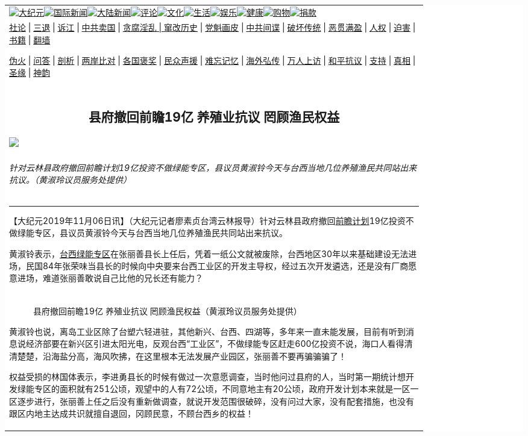 <a name="1" id="1" target="_blank"></a><span id="1"></span>
<table border="0"><tr><td colspan="2" VALIGN=TOP><a href="https://github.com/mprjd2205/djy/blob/master/gb/nsc413.md#1"><img src="https://gitlab.com/szzdlab/www/raw/master/t/djy/1.jpg" title="大纪元"></a><a href="https://github.com/mprjd2205/djy/blob/master/gb/n24hr.md#1"><img src="https://gitlab.com/szzdlab/www/raw/master/t/djy/3.jpg" title="国际新闻"></a><a href="https://github.com/mprjd2205/djy/blob/master/gb/nsc413.md#1"><img src="https://gitlab.com/szzdlab/www/raw/master/t/djy/4.jpg" title="大陆新闻"></a><a href="https://github.com/mprjd2205/djy/blob/master/gb/news392.md#1"><img src="https://gitlab.com/szzdlab/www/raw/master/t/djy/5.jpg" title="评论"></a><a href="https://github.com/mprjd2205/djy/blob/master/gb/news2007.md#1"><img src="https://gitlab.com/szzdlab/www/raw/master/t/djy/6.jpg" title="文化"></a><a href="https://github.com/mprjd2205/djy/blob/master/gb/news2008.md#1"><img src="https://gitlab.com/szzdlab/www/raw/master/t/djy/7.jpg" title="生活"></a><a href="https://github.com/mprjd2205/djy/blob/master/gb/ncyule.md#1"><img src="https://gitlab.com/szzdlab/www/raw/master/t/djy/8.jpg" title="娱乐"></a><a href="https://github.com/mprjd2205/djy/blob/master/gb/nsc1002.md#1"><img src="https://gitlab.com/szzdlab/www/raw/master/t/djy/9.jpg" title="健康"><a href="https://www.youlucky.com"><img src="https://gitlab.com/szzdlab/www/raw/master/t/djy/10.jpg" title="购物"></a><a href="https://www.supportepoch.org/donation?utm_medium=epochtimes&utm_source=referral&utm_campaign=donate_button_djyhomepage"><img src="https://gitlab.com/szzdlab/www/raw/master/t/djy/12.jpg" title="捐款"></a></td></tr>
<tr><td colspan="2" VALIGN=TOP><a target="_blank" href="https://github.com/mprjd2205/djy/blob/master/gb/9p.md#1">社论</a> | <a target="_blank" href="https://github.com/mprjd2205/djy/blob/master/gb/nf5657.md#1">三退</a> | <a target="_blank" href="https://github.com/mprjd2205/djy/blob/master/gb/nf6123.md#1">诉江</a> | <a target="_blank" href="https://github.com/mprjd2205/djy/blob/master/gb/nf1176117.md#1">中共卖国</a> | <a target="_blank" href="https://github.com/mprjd2205/djy/blob/master/gb/nf5773.md#1">贪腐淫乱 | <a target="_blank" href="https://github.com/mprjd2205/djy/blob/master/gb/nf1176115.md#1">窜改历史</a> | <a target="_blank" href="https://github.com/mprjd2205/djy/blob/master/gb/nf1176107.md#1">党魁画皮</a> | <a target="_blank" href="https://github.com/mprjd2205/djy/blob/master/gb/nf1320400.md#1">中共间谍</a> | <a target="_blank" href="https://github.com/mprjd2205/djy/blob/master/gb/nf1176114.md#1">破坏传统</a> | <a target="_blank" href="https://github.com/mprjd2205/djy/blob/master/gb/nf5287.md#1">恶贯满盈</a> | <a target="_blank" href="https://github.com/mprjd2205/djy/blob/master/gb/ncid278.md#1">人权</a> | <a target="_blank" href="https://github.com/mprjd2205/djy/blob/master/gb/nf1176111.md#1">迫害</a> | <a target="_blank" href="https://github.com/mprjd2205/djy/blob/master/gb/nf1235328.md#1">书籍</a> | <a target="_blank" href="https://github.com/mprjd2205/www/blob/master/README.md?zsrh#1">翻墙</a></p><p><a target="_blank" href="https://github.com/mprjd2205/djy/blob/master/gb/nf5562.md#1">伪火</a> | <a target="_blank" href="https://github.com/mprjd2205/djy/blob/master/gb/nf4378.md#1">问答</a> | <a target="_blank" href="https://github.com/mprjd2205/djy/blob/master/gb/nf5792.md#1">剖析</a> | <a target="_blank" href="https://github.com/mprjd2205/djy/blob/master/gb/nf5735.md#1">两岸比对</a> | <a target="_blank" href="https://github.com/mprjd2205/djy/blob/master/gb/nf6119.md#1">各国褒奖</a> | <a target="_blank" href="https://github.com/mprjd2205/djy/blob/master/gb/nf6120.md#1">民众声援</a> | <a target="_blank" href="https://github.com/mprjd2205/djy/blob/master/gb/nf1188594.md#1">难忘记忆</a> | <a target="_blank" href="https://github.com/mprjd2205/djy/blob/master/gb/nf3180.md#1">海外弘传</a> | <a target="_blank" href="https://github.com/mprjd2205/djy/blob/master/gb/nf5410.md#1">万人上访</a> | <a target="_blank" href="https://github.com/mprjd2205/ntdtv/blob/master/gb/prog1530_1.md#1">和平抗议</a> | <a target="_blank" href="https://github.com/mprjd2205/djy/blob/master/gb/nf4386.md#1">支持</a> | <a target="_blank" href="https://github.com/mprjd2205/djy/blob/master/gb/nf4389.md#1">真相</a> | <a target="_blank" href="https://github.com/mprjd2205/djy/blob/master/gb/nf5790.md#1">圣缘</a> | <a target="_blank" href="https://github.com/mprjd2205/djy/blob/master/gb/nf4786.md#1">神韵</a></td></tr>
<tr><td VALIGN=TOP width="626"><h2 align=center>县府撤回前瞻19亿  养殖业抗议 罔顾渔民权益</h2>
<img src="http://i.epochtimes.com/assets/uploads/2019/11/4daec80c4c8eaf5045ae8ea84a12ed15-600x400.jpg" />
<h6>针对云林县政府撤回前瞻计划19亿投资不做绿能专区，县议员黄淑铃今天与台西当地几位养殖渔民共同站出来抗议。（黄淑玲议员服务处提供）
</h6>
<hr>
<p>【大纪元2019年11月06日讯】（大纪元记者廖素贞台湾云林报导）针对云林县政府撤回<a href="https://github.com/mprjd2205/djy/blob/master/gb/tag/%E5%89%8D%E7%9E%BB%E8%AE%A1%E5%88%92.md">前瞻计划</a>19亿投资不做绿能专区，县议员黄淑铃今天与台西当地几位养殖渔民共同站出来抗议。</p>
<p>黄淑铃表示，<a href="https://github.com/mprjd2205/djy/blob/master/gb/tag/%E5%8F%B0%E8%A5%BF%E7%BB%BF%E8%83%BD%E4%B8%93%E5%8C%BA.md">台西绿能专区</a>在张丽善县长上任后，凭着一纸公文就被废除，台西地区30年以来基础建设无法进场，民国84年张荣味当县长的时候向中央要来台西工业区的开发主导权，经过五次开发遴选，还是没有厂商愿意进场，难道张丽善敢说自己比他的兄长还有能力？</p>
<figure id="attachment_11637236" style="width: 600px" class="wp-caption aligncenter"><a href="http://i.epochtimes.com/assets/uploads/2019/11/0eb345d4d81e396c97a1e9231663cf99.jpg"><img class="wp-image-11637236 size-large" src="http://i.epochtimes.com/assets/uploads/2019/11/0eb345d4d81e396c97a1e9231663cf99-600x338.jpg" alt="" width="600" b="338" /></a><figcaption class="wp-caption-text">县府撤回前瞻19亿 养殖业抗议 罔顾渔民权益（黄淑玲议员服务处提供）</figcaption></figure>
<p>黄淑铃也说，离岛工业区除了台塑六轻进驻，其他新兴、台西、四湖等，多年来一直未能发展，目前有听到消息说经济部要在新兴区引进太阳光电，反观台西“工业区”，不做绿能专区赶走600亿投资不说，海口人看得清清楚楚，沿海盐分高，海风吹拂，在这里根本无法发展产业园区，张丽善不要再骗骗骗了！</p>
<p>权益受损的林国体表示，李进勇县长的时候有做过一次意愿调查，当时他问过县府的人，当时第一期统计想开发绿能专区的面积就有251公顷，观望中的人有72公顷，不同意地主有20公顷，政府开发计划本来就是一区一区逐步进行，张丽善上任之后没有重新做调查，就说开发范围很破碎，没有问过大家，没有配套措施，也没有跟区内地主达成共识就擅自退回，冈顾民意，不顾台西乡的权益！</p>